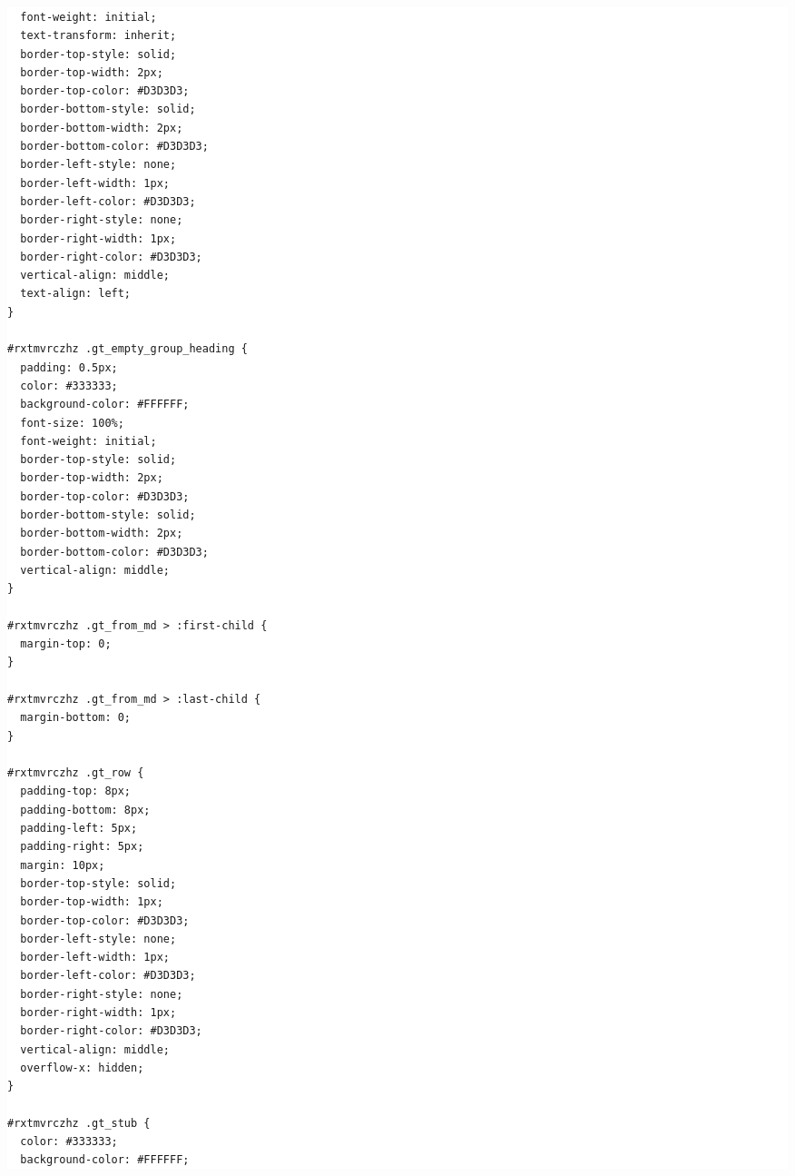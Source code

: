 ```{=html}
  font-weight: initial;
  text-transform: inherit;
  border-top-style: solid;
  border-top-width: 2px;
  border-top-color: #D3D3D3;
  border-bottom-style: solid;
  border-bottom-width: 2px;
  border-bottom-color: #D3D3D3;
  border-left-style: none;
  border-left-width: 1px;
  border-left-color: #D3D3D3;
  border-right-style: none;
  border-right-width: 1px;
  border-right-color: #D3D3D3;
  vertical-align: middle;
  text-align: left;
}

#rxtmvrczhz .gt_empty_group_heading {
  padding: 0.5px;
  color: #333333;
  background-color: #FFFFFF;
  font-size: 100%;
  font-weight: initial;
  border-top-style: solid;
  border-top-width: 2px;
  border-top-color: #D3D3D3;
  border-bottom-style: solid;
  border-bottom-width: 2px;
  border-bottom-color: #D3D3D3;
  vertical-align: middle;
}

#rxtmvrczhz .gt_from_md > :first-child {
  margin-top: 0;
}

#rxtmvrczhz .gt_from_md > :last-child {
  margin-bottom: 0;
}

#rxtmvrczhz .gt_row {
  padding-top: 8px;
  padding-bottom: 8px;
  padding-left: 5px;
  padding-right: 5px;
  margin: 10px;
  border-top-style: solid;
  border-top-width: 1px;
  border-top-color: #D3D3D3;
  border-left-style: none;
  border-left-width: 1px;
  border-left-color: #D3D3D3;
  border-right-style: none;
  border-right-width: 1px;
  border-right-color: #D3D3D3;
  vertical-align: middle;
  overflow-x: hidden;
}

#rxtmvrczhz .gt_stub {
  color: #333333;
  background-color: #FFFFFF;
```